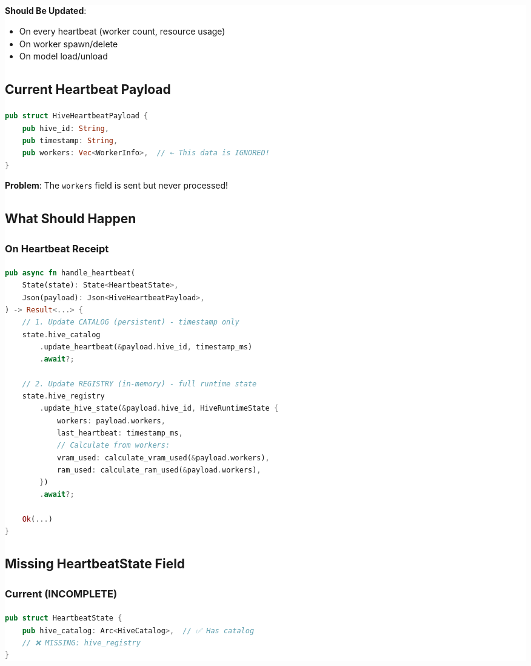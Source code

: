 **Should Be Updated**:
- On every heartbeat (worker count, resource usage)
- On worker spawn/delete
- On model load/unload

## Current Heartbeat Payload

```rust
pub struct HiveHeartbeatPayload {
    pub hive_id: String,
    pub timestamp: String,
    pub workers: Vec<WorkerInfo>,  // ← This data is IGNORED!
}
```

**Problem**: The `workers` field is sent but never processed!

## What Should Happen

### On Heartbeat Receipt

```rust
pub async fn handle_heartbeat(
    State(state): State<HeartbeatState>,
    Json(payload): Json<HiveHeartbeatPayload>,
) -> Result<...> {
    // 1. Update CATALOG (persistent) - timestamp only
    state.hive_catalog
        .update_heartbeat(&payload.hive_id, timestamp_ms)
        .await?;
    
    // 2. Update REGISTRY (in-memory) - full runtime state
    state.hive_registry
        .update_hive_state(&payload.hive_id, HiveRuntimeState {
            workers: payload.workers,
            last_heartbeat: timestamp_ms,
            // Calculate from workers:
            vram_used: calculate_vram_used(&payload.workers),
            ram_used: calculate_ram_used(&payload.workers),
        })
        .await?;
    
    Ok(...)
}
```

## Missing HeartbeatState Field

### Current (INCOMPLETE)
```rust
pub struct HeartbeatState {
    pub hive_catalog: Arc<HiveCatalog>,  // ✅ Has catalog
    // ❌ MISSING: hive_registry
}
```
